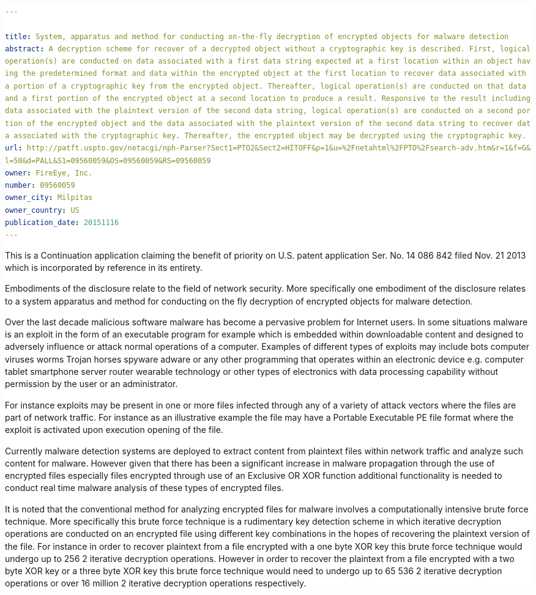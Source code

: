 ```yaml
---

title: System, apparatus and method for conducting on-the-fly decryption of encrypted objects for malware detection
abstract: A decryption scheme for recover of a decrypted object without a cryptographic key is described. First, logical operation(s) are conducted on data associated with a first data string expected at a first location within an object having the predetermined format and data within the encrypted object at the first location to recover data associated with a portion of a cryptographic key from the encrypted object. Thereafter, logical operation(s) are conducted on that data and a first portion of the encrypted object at a second location to produce a result. Responsive to the result including data associated with the plaintext version of the second data string, logical operation(s) are conducted on a second portion of the encrypted object and the data associated with the plaintext version of the second data string to recover data associated with the cryptographic key. Thereafter, the encrypted object may be decrypted using the cryptographic key.
url: http://patft.uspto.gov/netacgi/nph-Parser?Sect1=PTO2&Sect2=HITOFF&p=1&u=%2Fnetahtml%2FPTO%2Fsearch-adv.htm&r=1&f=G&l=50&d=PALL&S1=09560059&OS=09560059&RS=09560059
owner: FireEye, Inc.
number: 09560059
owner_city: Milpitas
owner_country: US
publication_date: 20151116
---
```

This is a Continuation application claiming the benefit of priority on U.S. patent application Ser. No. 14 086 842 filed Nov. 21 2013 which is incorporated by reference in its entirety.

Embodiments of the disclosure relate to the field of network security. More specifically one embodiment of the disclosure relates to a system apparatus and method for conducting on the fly decryption of encrypted objects for malware detection.

Over the last decade malicious software malware has become a pervasive problem for Internet users. In some situations malware is an exploit in the form of an executable program for example which is embedded within downloadable content and designed to adversely influence or attack normal operations of a computer. Examples of different types of exploits may include bots computer viruses worms Trojan horses spyware adware or any other programming that operates within an electronic device e.g. computer tablet smartphone server router wearable technology or other types of electronics with data processing capability without permission by the user or an administrator.

For instance exploits may be present in one or more files infected through any of a variety of attack vectors where the files are part of network traffic. For instance as an illustrative example the file may have a Portable Executable PE file format where the exploit is activated upon execution opening of the file.

Currently malware detection systems are deployed to extract content from plaintext files within network traffic and analyze such content for malware. However given that there has been a significant increase in malware propagation through the use of encrypted files especially files encrypted through use of an Exclusive OR XOR function additional functionality is needed to conduct real time malware analysis of these types of encrypted files.

It is noted that the conventional method for analyzing encrypted files for malware involves a computationally intensive brute force technique. More specifically this brute force technique is a rudimentary key detection scheme in which iterative decryption operations are conducted on an encrypted file using different key combinations in the hopes of recovering the plaintext version of the file. For instance in order to recover plaintext from a file encrypted with a one byte XOR key this brute force technique would undergo up to 256 2 iterative decryption operations. However in order to recover the plaintext from a file encrypted with a two byte XOR key or a three byte XOR key this brute force technique would need to undergo up to 65 536 2 iterative decryption operations or over 16 million 2 iterative decryption operations respectively.
